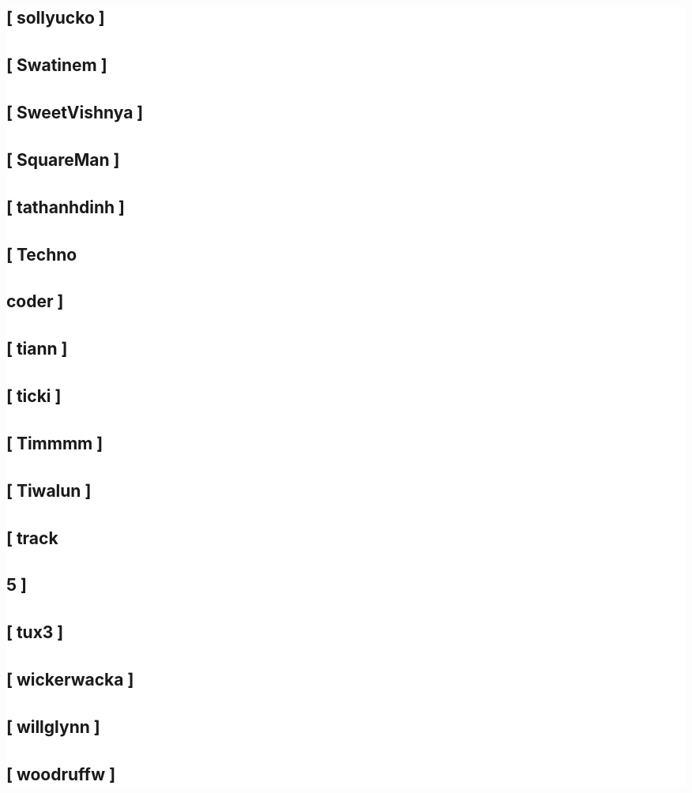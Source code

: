 [
sollyucko
]
-
[
Swatinem
]
-
[
SweetVishnya
]
-
[
SquareMan
]
-
[
tathanhdinh
]
-
[
Techno
-
coder
]
-
[
tiann
]
-
[
ticki
]
-
[
Timmmm
]
-
[
Tiwalun
]
-
[
track
-
5
]
-
[
tux3
]
-
[
wickerwacka
]
-
[
willglynn
]
-
[
woodruffw
]
-